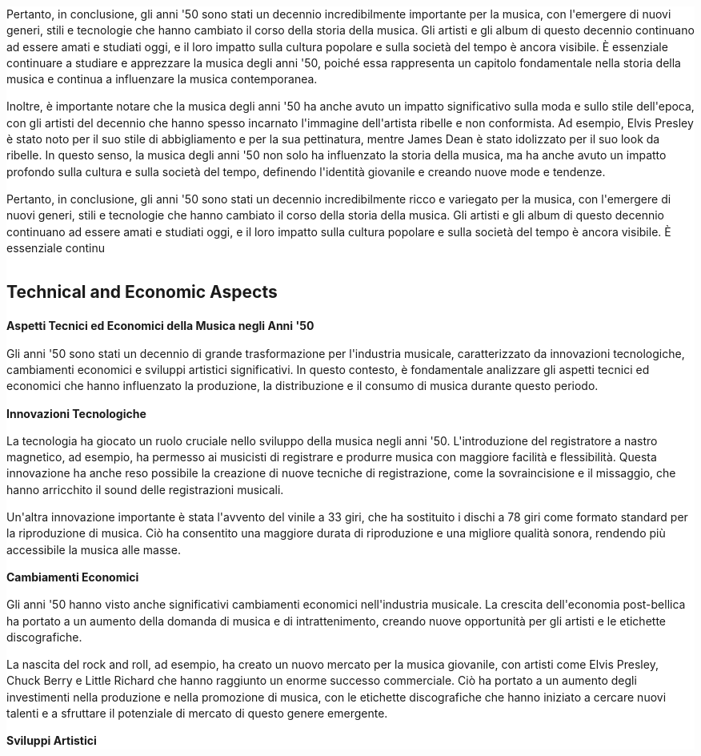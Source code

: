 Pertanto, in conclusione, gli anni '50 sono stati un decennio incredibilmente importante per la musica, con l'emergere di nuovi generi, stili e tecnologie che hanno cambiato il corso della storia della musica. Gli artisti e gli album di questo decennio continuano ad essere amati e studiati oggi, e il loro impatto sulla cultura popolare e sulla società del tempo è ancora visibile. È essenziale continuare a studiare e apprezzare la musica degli anni '50, poiché essa rappresenta un capitolo fondamentale nella storia della musica e continua a influenzare la musica contemporanea. 

Inoltre, è importante notare che la musica degli anni '50 ha anche avuto un impatto significativo sulla moda e sullo stile dell'epoca, con gli artisti del decennio che hanno spesso incarnato l'immagine dell'artista ribelle e non conformista. Ad esempio, Elvis Presley è stato noto per il suo stile di abbigliamento e per la sua pettinatura, mentre James Dean è stato idolizzato per il suo look da ribelle. In questo senso, la musica degli anni '50 non solo ha influenzato la storia della musica, ma ha anche avuto un impatto profondo sulla cultura e sulla società del tempo, definendo l'identità giovanile e creando nuove mode e tendenze. 

Pertanto, in conclusione, gli anni '50 sono stati un decennio incredibilmente ricco e variegato per la musica, con l'emergere di nuovi generi, stili e tecnologie che hanno cambiato il corso della storia della musica. Gli artisti e gli album di questo decennio continuano ad essere amati e studiati oggi, e il loro impatto sulla cultura popolare e sulla società del tempo è ancora visibile. È essenziale continu

## Technical and Economic Aspects

**Aspetti Tecnici ed Economici della Musica negli Anni '50**

Gli anni '50 sono stati un decennio di grande trasformazione per l'industria musicale, caratterizzato da innovazioni tecnologiche, cambiamenti economici e sviluppi artistici significativi. In questo contesto, è fondamentale analizzare gli aspetti tecnici ed economici che hanno influenzato la produzione, la distribuzione e il consumo di musica durante questo periodo.

**Innovazioni Tecnologiche**

La tecnologia ha giocato un ruolo cruciale nello sviluppo della musica negli anni '50. L'introduzione del registratore a nastro magnetico, ad esempio, ha permesso ai musicisti di registrare e produrre musica con maggiore facilità e flessibilità. Questa innovazione ha anche reso possibile la creazione di nuove tecniche di registrazione, come la sovraincisione e il missaggio, che hanno arricchito il sound delle registrazioni musicali.

Un'altra innovazione importante è stata l'avvento del vinile a 33 giri, che ha sostituito i dischi a 78 giri come formato standard per la riproduzione di musica. Ciò ha consentito una maggiore durata di riproduzione e una migliore qualità sonora, rendendo più accessibile la musica alle masse.

**Cambiamenti Economici**

Gli anni '50 hanno visto anche significativi cambiamenti economici nell'industria musicale. La crescita dell'economia post-bellica ha portato a un aumento della domanda di musica e di intrattenimento, creando nuove opportunità per gli artisti e le etichette discografiche.

La nascita del rock and roll, ad esempio, ha creato un nuovo mercato per la musica giovanile, con artisti come Elvis Presley, Chuck Berry e Little Richard che hanno raggiunto un enorme successo commerciale. Ciò ha portato a un aumento degli investimenti nella produzione e nella promozione di musica, con le etichette discografiche che hanno iniziato a cercare nuovi talenti e a sfruttare il potenziale di mercato di questo genere emergente.

**Sviluppi Artistici**
